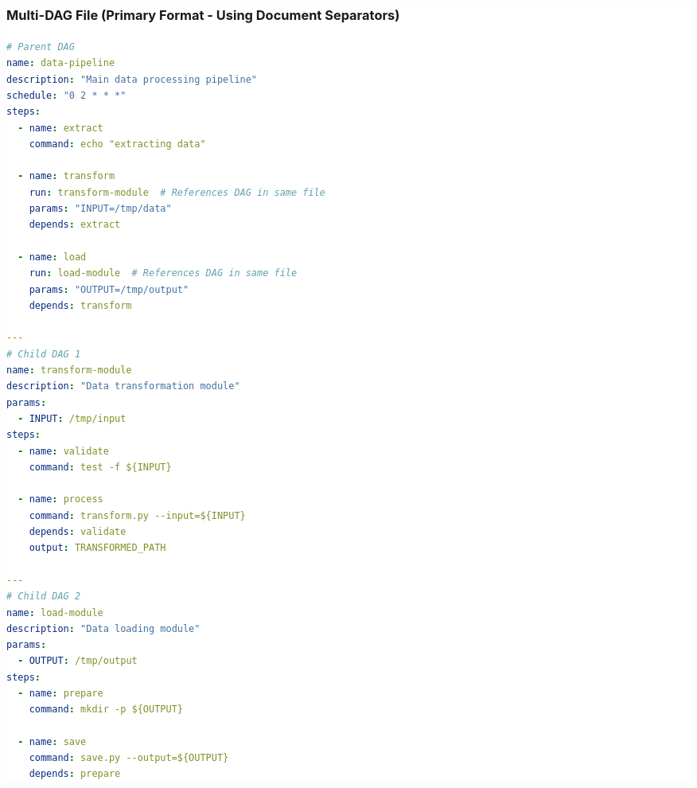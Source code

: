 ### Multi-DAG File (Primary Format - Using Document Separators)
```yaml
# Parent DAG
name: data-pipeline
description: "Main data processing pipeline"
schedule: "0 2 * * *"
steps:
  - name: extract
    command: echo "extracting data"
  
  - name: transform
    run: transform-module  # References DAG in same file
    params: "INPUT=/tmp/data"
    depends: extract
  
  - name: load
    run: load-module  # References DAG in same file
    params: "OUTPUT=/tmp/output"
    depends: transform

---
# Child DAG 1
name: transform-module
description: "Data transformation module"
params:
  - INPUT: /tmp/input
steps:
  - name: validate
    command: test -f ${INPUT}
  
  - name: process
    command: transform.py --input=${INPUT}
    depends: validate
    output: TRANSFORMED_PATH

---
# Child DAG 2
name: load-module
description: "Data loading module"
params:
  - OUTPUT: /tmp/output
steps:
  - name: prepare
    command: mkdir -p ${OUTPUT}
  
  - name: save
    command: save.py --output=${OUTPUT}
    depends: prepare
```
